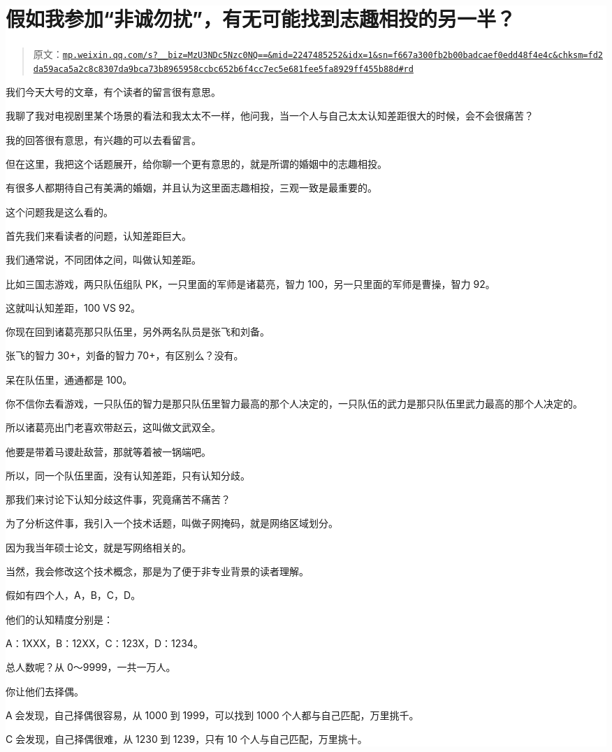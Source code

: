 # 假如我参加“非诚勿扰”，有无可能找到志趣相投的另一半？

> 原文：[`mp.weixin.qq.com/s?__biz=MzU3NDc5Nzc0NQ==&mid=2247485252&idx=1&sn=f667a300fb2b00badcaef0edd48f4e4c&chksm=fd2da59aca5a2c8c8307da9bca73b8965958ccbc652b6f4cc7ec5e681fee5fa8929ff455b88d#rd`](http://mp.weixin.qq.com/s?__biz=MzU3NDc5Nzc0NQ==&mid=2247485252&idx=1&sn=f667a300fb2b00badcaef0edd48f4e4c&chksm=fd2da59aca5a2c8c8307da9bca73b8965958ccbc652b6f4cc7ec5e681fee5fa8929ff455b88d#rd)

我们今天大号的文章，有个读者的留言很有意思。

我聊了我对电视剧里某个场景的看法和我太太不一样，他问我，当一个人与自己太太认知差距很大的时候，会不会很痛苦？

我的回答很有意思，有兴趣的可以去看留言。

但在这里，我把这个话题展开，给你聊一个更有意思的，就是所谓的婚姻中的志趣相投。

有很多人都期待自己有美满的婚姻，并且认为这里面志趣相投，三观一致是最重要的。

这个问题我是这么看的。

首先我们来看读者的问题，认知差距巨大。

我们通常说，不同团体之间，叫做认知差距。

比如三国志游戏，两只队伍组队 PK，一只里面的军师是诸葛亮，智力 100，另一只里面的军师是曹操，智力 92。

这就叫认知差距，100 VS 92。

你现在回到诸葛亮那只队伍里，另外两名队员是张飞和刘备。

张飞的智力 30+，刘备的智力 70+，有区别么？没有。

呆在队伍里，通通都是 100。

你不信你去看游戏，一只队伍的智力是那只队伍里智力最高的那个人决定的，一只队伍的武力是那只队伍里武力最高的那个人决定的。

所以诸葛亮出门老喜欢带赵云，这叫做文武双全。

他要是带着马谡赴敌营，那就等着被一锅端吧。

所以，同一个队伍里面，没有认知差距，只有认知分歧。

那我们来讨论下认知分歧这件事，究竟痛苦不痛苦？

为了分析这件事，我引入一个技术话题，叫做子网掩码，就是网络区域划分。

因为我当年硕士论文，就是写网络相关的。

当然，我会修改这个技术概念，那是为了便于非专业背景的读者理解。

假如有四个人，A，B，C，D。

他们的认知精度分别是：

A：1XXX，B：12XX，C：123X，D：1234。

总人数呢？从 0～9999，一共一万人。

你让他们去择偶。

A 会发现，自己择偶很容易，从 1000 到 1999，可以找到 1000 个人都与自己匹配，万里挑千。

C 会发现，自己择偶很难，从 1230 到 1239，只有 10 个人与自己匹配，万里挑十。
